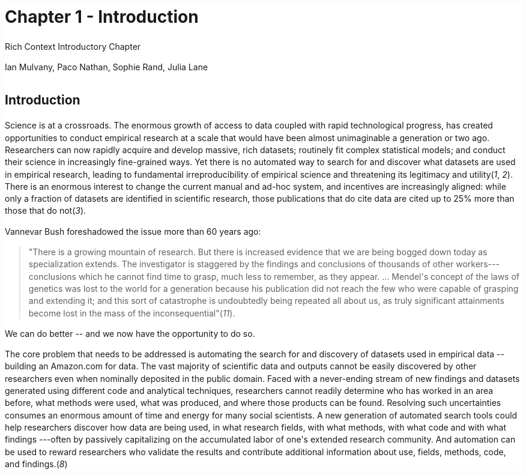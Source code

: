 
# Chapter 1 - Introduction

Rich Context Introductory Chapter

Ian Mulvany, Paco Nathan, Sophie Rand, Julia Lane

## Introduction

Science is at a crossroads. The enormous growth of access to data
coupled with rapid technological progress, has created opportunities to
conduct empirical research at a scale that would have been almost
unimaginable a generation or two ago. Researchers can now rapidly
acquire and develop massive, rich datasets; routinely fit complex
statistical models; and conduct their science in increasingly
fine-grained ways. Yet there is no automated way to search for and
discover what datasets are used in empirical research, leading to
fundamental irreproducibility of empirical science and threatening its
legitimacy and utility(*1*, *2*). There is an enormous interest to
change the current manual and ad-hoc system, and incentives are
increasingly aligned: while only a fraction of datasets are identified
in scientific research, those publications that do cite data are cited
up to 25% more than those that do not(*3*).

Vannevar Bush foreshadowed the issue more than 60 years ago:

> "There is a growing mountain of research. But there is increased
> evidence that we are being bogged down today as specialization
> extends. The investigator is staggered by the findings and conclusions
> of thousands of other workers---conclusions which he cannot find time
> to grasp, much less to remember, as they appear. ... Mendel's concept
> of the laws of genetics was lost to the world for a generation because
> his publication did not reach the few who were capable of grasping and
> extending it; and this sort of catastrophe is undoubtedly being
> repeated all about us, as truly significant attainments become lost in
> the mass of the inconsequential"(*11*).

We can do better -- and we now have the opportunity to do so.

The core problem that needs to be addressed is automating the search for
and discovery of datasets used in empirical data -- building an
Amazon.com for data. The vast majority of scientific data and outputs
cannot be easily discovered by other researchers even when nominally
deposited in the public domain. Faced with a never-ending stream of new
findings and datasets generated using different code and analytical
techniques, researchers cannot readily determine who has worked in an
area before, what methods were used, what was produced, and where those
products can be found. Resolving such uncertainties consumes an enormous
amount of time and energy for many social scientists. A new generation
of automated search tools could help researchers discover how data are
being used, in what research fields, with what methods, with what code
and with what findings ---often by passively capitalizing on the
accumulated labor of one's extended research community. And automation
can be used to reward researchers who validate the results and
contribute additional information about use, fields, methods, code, and
findings.(*8*)
